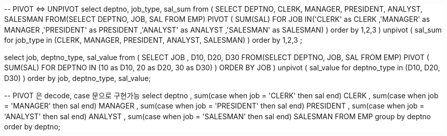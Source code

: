 
-- PIVOT <=> UNPIVOT 
select deptno, job_type, sal_sum
from
(
    SELECT DEPTNO, CLERK, MANAGER, PRESIDENT, ANALYST, SALESMAN
    FROM(SELECT DEPTNO, JOB, SAL FROM EMP)
    PIVOT (
        SUM(SAL)
        FOR JOB IN('CLERK'     as CLERK
                  ,'MANAGER'   as MANAGER
                  ,'PRESIDENT' as PRESIDENT
                  ,'ANALYST'   as ANALYST
                  ,'SALESMAN'  as SALESMAN)
    )
    order by 1,2,3
)
unpivot 
(
	sal_sum for job_type in (CLERK, MANAGER, PRESIDENT, ANALYST, SALESMAN)
)
order by 1,2,3
;

select job, deptno_type, sal_value
from
(
    SELECT JOB , D10, D20, D30
    FROM(SELECT DEPTNO, JOB, SAL FROM EMP)
    PIVOT (
        SUM(SAL) 
        FOR DEPTNO IN (10 as D10, 20 as D20, 30 as D30)
    )
    ORDER BY JOB
)
unpivot
(
    sal_value for deptno_type in (D10, D20, D30)
)
order by job, deptno_type, sal_value;


-- PIVOT 은 decode, case 문으로 구현가능
select deptno
 , sum(case when job = 'CLERK' then sal end) CLERK
 , sum(case when job = 'MANAGER' then sal end) MANAGER 
 , sum(case when job = 'PRESIDENT' then sal end) PRESIDENT 
 , sum(case when job = 'ANALYST' then sal end) ANALYST
 , sum(case when job = 'SALESMAN' then sal end) SALESMAN 
FROM EMP
group by deptno
order by deptno;
